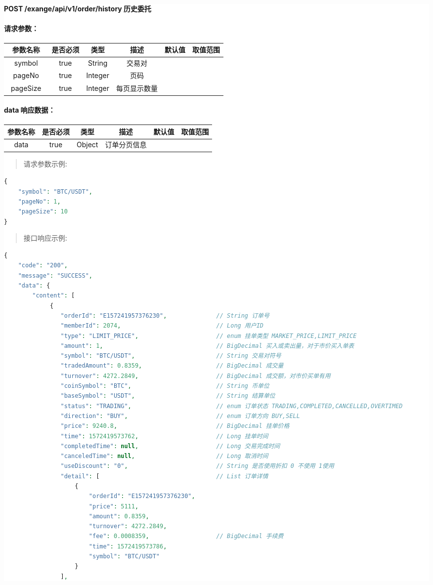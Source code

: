 

#### POST /exange/api/v1/order/history 历史委托

#### 请求参数：

|参数名称    |是否必须    |类型           |描述    |默认值     |取值范围    |
|:---:      |:---:       |:---:         |:---:    |:---:      |:---:     |
|symbol　    |true       |String   |交易对        |          |           |
|pageNo　    |true       |Integer  |页码          |         |           |
|pageSize　  |true       |Integer  |每页显示数量   |         |           |


#### data 响应数据：

|参数名称             |是否必须    |类型           |描述        |默认值     |取值范围       |
|:---:                |:---:      |:---:          |:---:      |:---       |---           |
|data                |true       |Object          |订单分页信息|　         |               |

> 请求参数示例:
```php
{
    "symbol": "BTC/USDT",
    "pageNo": 1,
    "pageSize": 10
}
```  

> 接口响应示例:
```php
{
    "code": "200",
    "message": "SUCCESS",
    "data": {
        "content": [
             {
                "orderId": "E157241957376230",              // String 订单号
                "memberId": 2074,                           // Long 用户ID
                "type": "LIMIT_PRICE",                      // enum 挂单类型 MARKET_PRICE,LIMIT_PRICE
                "amount": 1,                                // BigDecimal 买入或卖出量，对于市价买入单表
                "symbol": "BTC/USDT",                       // String 交易对符号
                "tradedAmount": 0.8359,                     // BigDecimal 成交量
                "turnover": 4272.2849,                      // BigDecimal 成交额，对市价买单有用
                "coinSymbol": "BTC",                        // String 币单位
                "baseSymbol": "USDT",                       // String 结算单位
                "status": "TRADING",                        // enum 订单状态 TRADING,COMPLETED,CANCELLED,OVERTIMED
                "direction": "BUY",                         // enum 订单方向 BUY,SELL
                "price": 9240.8,                            // BigDecimal 挂单价格
                "time": 1572419573762,                      // Long 挂单时间
                "completedTime": null,                      // Long 交易完成时间
                "canceledTime": null,                       // Long 取消时间
                "useDiscount": "0",                         // String 是否使用折扣 0 不使用 1使用
                "detail": [                                 // List 订单详情
                    {
                        "orderId": "E157241957376230",      
                        "price": 5111,                      
                        "amount": 0.8359,                   
                        "turnover": 4272.2849,              
                        "fee": 0.0008359,                   // BigDecimal 手续费
                        "time": 1572419573786,              
                        "symbol": "BTC/USDT"                
                    }
                ],
```